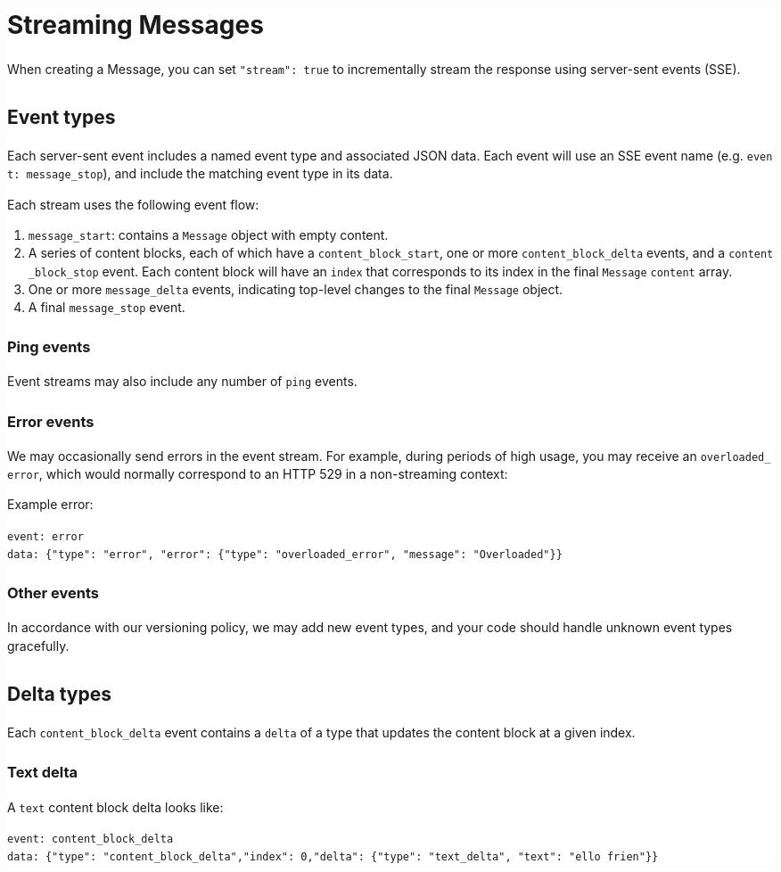 # Streaming Messages

When creating a Message, you can set `"stream": true` to incrementally stream the response using server-sent events (SSE).

## Event types

Each server-sent event includes a named event type and associated JSON data. Each event will use an SSE event name (e.g. `event: message_stop`), and include the matching event type in its data.

Each stream uses the following event flow:

1. `message_start`: contains a `Message` object with empty content.
2. A series of content blocks, each of which have a `content_block_start`, one or more `content_block_delta` events, and a `content_block_stop` event. Each content block will have an `index` that corresponds to its index in the final `Message` `content` array.
3. One or more `message_delta` events, indicating top-level changes to the final `Message` object.
4. A final `message_stop` event.

### Ping events

Event streams may also include any number of `ping` events.

### Error events

We may occasionally send errors in the event stream. For example, during periods of high usage, you may receive an `overloaded_error`, which would normally correspond to an HTTP 529 in a non-streaming context:

Example error:
```
event: error
data: {"type": "error", "error": {"type": "overloaded_error", "message": "Overloaded"}}
```

### Other events

In accordance with our versioning policy, we may add new event types, and your code should handle unknown event types gracefully.

## Delta types

Each `content_block_delta` event contains a `delta` of a type that updates the content block at a given index.

### Text delta

A `text` content block delta looks like:

```
event: content_block_delta
data: {"type": "content_block_delta","index": 0,"delta": {"type": "text_delta", "text": "ello frien"}}  
```
